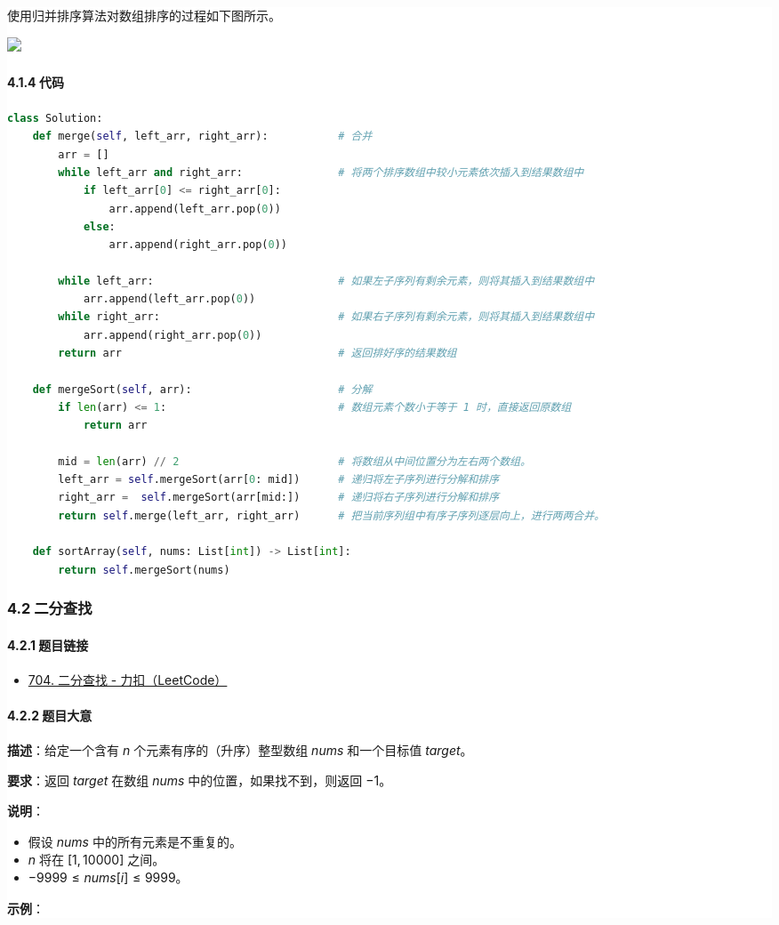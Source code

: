 使用归并排序算法对数组排序的过程如下图所示。

![](../../images/20220414204405.png)

#### 4.1.4 代码

```python
class Solution:
    def merge(self, left_arr, right_arr):           # 合并
        arr = []
        while left_arr and right_arr:               # 将两个排序数组中较小元素依次插入到结果数组中
            if left_arr[0] <= right_arr[0]:
                arr.append(left_arr.pop(0))
            else:
                arr.append(right_arr.pop(0))
                
        while left_arr:                             # 如果左子序列有剩余元素，则将其插入到结果数组中
            arr.append(left_arr.pop(0))
        while right_arr:                            # 如果右子序列有剩余元素，则将其插入到结果数组中
            arr.append(right_arr.pop(0))
        return arr                                  # 返回排好序的结果数组

    def mergeSort(self, arr):                       # 分解
        if len(arr) <= 1:                           # 数组元素个数小于等于 1 时，直接返回原数组
            return arr
        
        mid = len(arr) // 2                         # 将数组从中间位置分为左右两个数组。
        left_arr = self.mergeSort(arr[0: mid])      # 递归将左子序列进行分解和排序
        right_arr =  self.mergeSort(arr[mid:])      # 递归将右子序列进行分解和排序
        return self.merge(left_arr, right_arr)      # 把当前序列组中有序子序列逐层向上，进行两两合并。

    def sortArray(self, nums: List[int]) -> List[int]:
        return self.mergeSort(nums)
```
### 4.2 二分查找

#### 4.2.1 题目链接

- [704. 二分查找 - 力扣（LeetCode）](https://leetcode.cn/problems/binary-search/)

#### 4.2.2 题目大意

**描述**：给定一个含有 $n$ 个元素有序的（升序）整型数组 $nums$ 和一个目标值 $target$。

**要求**：返回 $target$ 在数组 $nums$ 中的位置，如果找不到，则返回 $-1$。

**说明**：

- 假设 $nums$ 中的所有元素是不重复的。
- $n$ 将在 $[1, 10000]$ 之间。
- $-9999 \le nums[i] \le 9999$。

**示例**：
